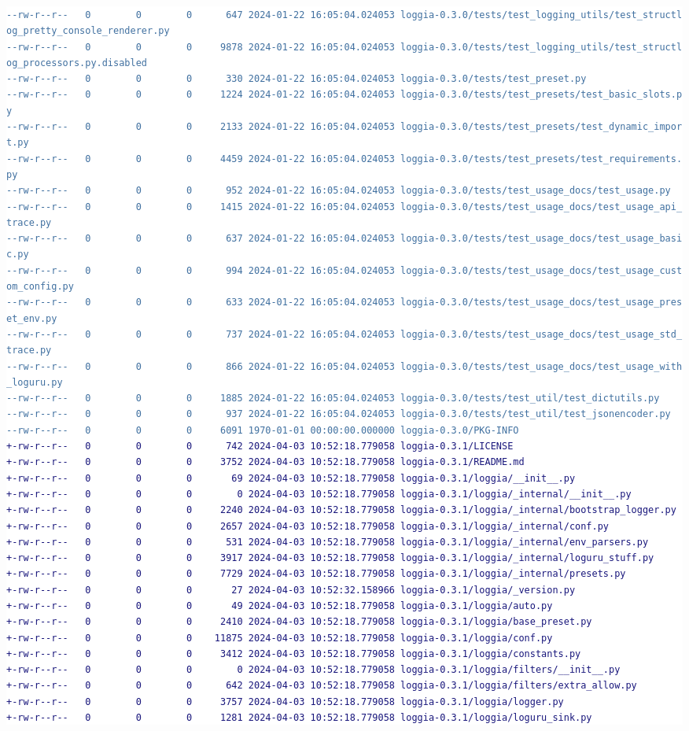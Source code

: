 ```diff
--rw-r--r--   0        0        0      647 2024-01-22 16:05:04.024053 loggia-0.3.0/tests/test_logging_utils/test_structlog_pretty_console_renderer.py
--rw-r--r--   0        0        0     9878 2024-01-22 16:05:04.024053 loggia-0.3.0/tests/test_logging_utils/test_structlog_processors.py.disabled
--rw-r--r--   0        0        0      330 2024-01-22 16:05:04.024053 loggia-0.3.0/tests/test_preset.py
--rw-r--r--   0        0        0     1224 2024-01-22 16:05:04.024053 loggia-0.3.0/tests/test_presets/test_basic_slots.py
--rw-r--r--   0        0        0     2133 2024-01-22 16:05:04.024053 loggia-0.3.0/tests/test_presets/test_dynamic_import.py
--rw-r--r--   0        0        0     4459 2024-01-22 16:05:04.024053 loggia-0.3.0/tests/test_presets/test_requirements.py
--rw-r--r--   0        0        0      952 2024-01-22 16:05:04.024053 loggia-0.3.0/tests/test_usage_docs/test_usage.py
--rw-r--r--   0        0        0     1415 2024-01-22 16:05:04.024053 loggia-0.3.0/tests/test_usage_docs/test_usage_api_trace.py
--rw-r--r--   0        0        0      637 2024-01-22 16:05:04.024053 loggia-0.3.0/tests/test_usage_docs/test_usage_basic.py
--rw-r--r--   0        0        0      994 2024-01-22 16:05:04.024053 loggia-0.3.0/tests/test_usage_docs/test_usage_custom_config.py
--rw-r--r--   0        0        0      633 2024-01-22 16:05:04.024053 loggia-0.3.0/tests/test_usage_docs/test_usage_preset_env.py
--rw-r--r--   0        0        0      737 2024-01-22 16:05:04.024053 loggia-0.3.0/tests/test_usage_docs/test_usage_std_trace.py
--rw-r--r--   0        0        0      866 2024-01-22 16:05:04.024053 loggia-0.3.0/tests/test_usage_docs/test_usage_with_loguru.py
--rw-r--r--   0        0        0     1885 2024-01-22 16:05:04.024053 loggia-0.3.0/tests/test_util/test_dictutils.py
--rw-r--r--   0        0        0      937 2024-01-22 16:05:04.024053 loggia-0.3.0/tests/test_util/test_jsonencoder.py
--rw-r--r--   0        0        0     6091 1970-01-01 00:00:00.000000 loggia-0.3.0/PKG-INFO
+-rw-r--r--   0        0        0      742 2024-04-03 10:52:18.779058 loggia-0.3.1/LICENSE
+-rw-r--r--   0        0        0     3752 2024-04-03 10:52:18.779058 loggia-0.3.1/README.md
+-rw-r--r--   0        0        0       69 2024-04-03 10:52:18.779058 loggia-0.3.1/loggia/__init__.py
+-rw-r--r--   0        0        0        0 2024-04-03 10:52:18.779058 loggia-0.3.1/loggia/_internal/__init__.py
+-rw-r--r--   0        0        0     2240 2024-04-03 10:52:18.779058 loggia-0.3.1/loggia/_internal/bootstrap_logger.py
+-rw-r--r--   0        0        0     2657 2024-04-03 10:52:18.779058 loggia-0.3.1/loggia/_internal/conf.py
+-rw-r--r--   0        0        0      531 2024-04-03 10:52:18.779058 loggia-0.3.1/loggia/_internal/env_parsers.py
+-rw-r--r--   0        0        0     3917 2024-04-03 10:52:18.779058 loggia-0.3.1/loggia/_internal/loguru_stuff.py
+-rw-r--r--   0        0        0     7729 2024-04-03 10:52:18.779058 loggia-0.3.1/loggia/_internal/presets.py
+-rw-r--r--   0        0        0       27 2024-04-03 10:52:32.158966 loggia-0.3.1/loggia/_version.py
+-rw-r--r--   0        0        0       49 2024-04-03 10:52:18.779058 loggia-0.3.1/loggia/auto.py
+-rw-r--r--   0        0        0     2410 2024-04-03 10:52:18.779058 loggia-0.3.1/loggia/base_preset.py
+-rw-r--r--   0        0        0    11875 2024-04-03 10:52:18.779058 loggia-0.3.1/loggia/conf.py
+-rw-r--r--   0        0        0     3412 2024-04-03 10:52:18.779058 loggia-0.3.1/loggia/constants.py
+-rw-r--r--   0        0        0        0 2024-04-03 10:52:18.779058 loggia-0.3.1/loggia/filters/__init__.py
+-rw-r--r--   0        0        0      642 2024-04-03 10:52:18.779058 loggia-0.3.1/loggia/filters/extra_allow.py
+-rw-r--r--   0        0        0     3757 2024-04-03 10:52:18.779058 loggia-0.3.1/loggia/logger.py
+-rw-r--r--   0        0        0     1281 2024-04-03 10:52:18.779058 loggia-0.3.1/loggia/loguru_sink.py
```